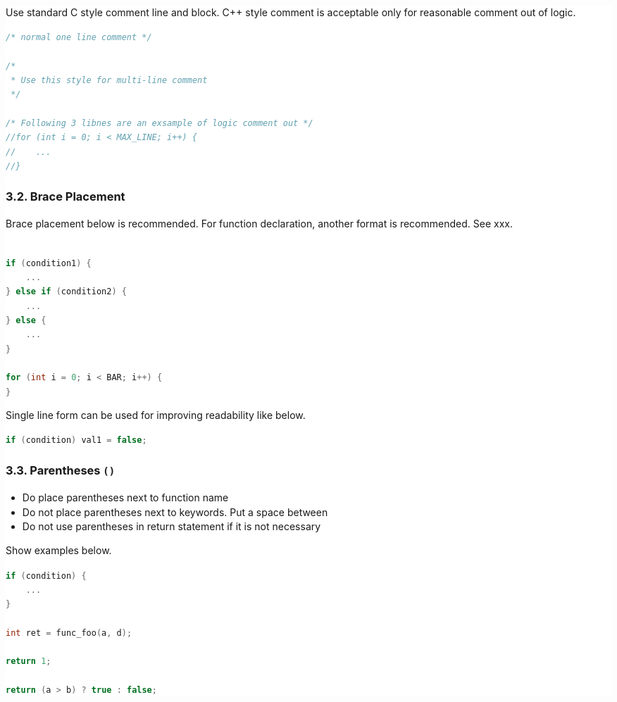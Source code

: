 Use standard C style comment line and block. C++ style comment is acceptable only for reasonable comment out of logic.

```C
/* normal one line comment */

/*
 * Use this style for multi-line comment
 */

/* Following 3 libnes are an exsample of logic comment out */
//for (int i = 0; i < MAX_LINE; i++) {
//    ...
//}
```

### 3.2. Brace Placement

Brace placement below is recommended. For function declaration, another format is recommended. See xxx.

```C

if (condition1) {
    ...
} else if (condition2) {
    ...
} else {
    ...
}

for (int i = 0; i < BAR; i++) {
}

```

Single line form can be used for improving readability like below.

```C
if (condition) val1 = false;
```

### 3.3. Parentheses `()`

  - Do place parentheses next to function name
  - Do not place parentheses next to keywords. Put a space between
  - Do not use parentheses in return statement if it is not necessary

Show examples below.

```C
if (condition) {
    ...
}

int ret = func_foo(a, d);

return 1;

return (a > b) ? true : false;
```
